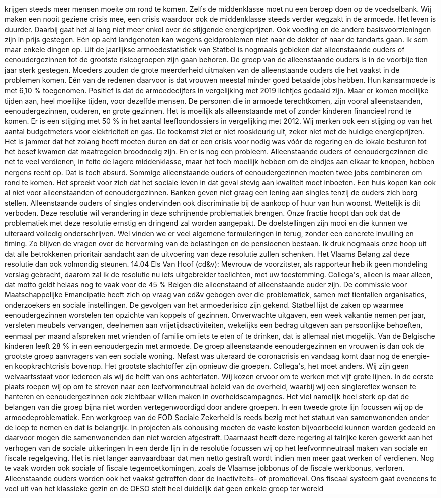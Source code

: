 krijgen steeds meer mensen moeite om rond te komen. Zelfs de middenklasse moet nu een beroep doen op de voedselbank. Wij maken een nooit geziene crisis mee, een crisis waardoor ook de middenklasse steeds verder wegzakt in de armoede. Het leven is duurder. Daarbij gaat het al lang niet meer enkel over de stijgende energieprijzen. Ook voeding en de andere basisvoorzieningen zijn in prijs gestegen. Eén op acht landgenoten kan wegens geldproblemen niet naar de dokter of naar de tandarts gaan. Ik som maar enkele dingen op. Uit de jaarlijkse armoedestatistiek van Statbel is nogmaals gebleken dat alleenstaande ouders of eenoudergezinnen tot de grootste risicogroepen zijn gaan behoren. De groep van de alleenstaande ouders is in de voorbije tien jaar sterk gestegen. Moeders zouden de grote meerderheid uitmaken van de alleenstaande ouders die het vaakst in de problemen komen. Eén van de redenen daarvoor is dat vrouwen meestal minder goed betaalde jobs hebben. Hun kansarmoede is met 6,10 % toegenomen. Positief is dat de armoedecijfers in vergelijking met 2019 lichtjes gedaald zijn. Maar er komen moeilijke tijden aan, heel moeilijke tijden, voor dezelfde mensen. De personen die in armoede terechtkomen, zijn vooral alleenstaanden, eenoudergezinnen, ouderen, en grote gezinnen. Het is moeilijk als alleenstaande met of zonder kinderen financieel rond te komen. Er is een stijging met 50 % in het aantal leefloondossiers in vergelijking met 2012. Wij merken ook een stijging op van het aantal budgetmeters voor elektriciteit en gas. De toekomst ziet er niet rooskleurig uit, zeker niet met de huidige energieprijzen. Het is jammer dat het zolang heeft moeten duren en dat er een crisis voor nodig was vóór de regering en de lokale besturen tot het besef kwamen dat maatregelen broodnodig zijn. En er is nog een probleem. Alleenstaande ouders of eenoudergezinnen die net te veel verdienen, in feite de lagere middenklasse, maar het toch moeilijk hebben om de eindjes aan elkaar te knopen, hebben nergens recht op. Dat is toch absurd. Sommige alleenstaande ouders of eenoudergezinnen moeten twee jobs combineren om rond te komen. Het spreekt voor zich dat het sociale leven in dat geval stevig aan kwaliteit moet inboeten. Een huis kopen kan ook al niet voor alleenstaanden of eenoudergezinnen. Banken geven niet graag een lening aan singles tenzij de ouders zich borg stellen. Alleenstaande ouders of singles ondervinden ook discriminatie bij de aankoop of huur van hun woonst. Wettelijk is dit verboden. Deze resolutie wil verandering in deze schrijnende problematiek brengen. Onze fractie hoopt dan ook dat de problematiek met deze resolutie ernstig en dringend zal worden aangepakt. De doelstellingen zijn mooi en die kunnen we uiteraard volledig onderschrijven. Wel vinden we er veel algemene formuleringen in terug, zonder een concrete invulling en timing. Zo blijven de vragen over de hervorming van de belastingen en de pensioenen bestaan. Ik druk nogmaals onze hoop uit dat alle betrokkenen prioritair aandacht aan de uitvoering van deze resolutie zullen schenken. Het Vlaams Belang zal deze resolutie dan ook volmondig steunen. 14.04 Els Van Hoof (cd&v): Mevrouw de voorzitster, als rapporteur heb ik geen mondeling verslag gebracht, daarom zal ik de resolutie nu iets uitgebreider toelichten, met uw toestemming. Collega's, alleen is maar alleen, dat motto geldt helaas nog te vaak voor de 45 % Belgen die alleenstaand of alleenstaande ouder zijn. De commissie voor Maatschappelijke Emancipatie heeft zich op vraag van cd&v gebogen over die problematiek, samen met tientallen organisaties, onderzoekers en sociale instellingen. De gevolgen van het armoederisico zijn gekend. Statbel lijst de zaken op waarmee eenoudergezinnen worstelen ten opzichte van koppels of gezinnen. Onverwachte uitgaven, een week vakantie nemen per jaar, versleten meubels vervangen, deelnemen aan vrijetijdsactiviteiten, wekelijks een bedrag uitgeven aan persoonlijke behoeften, eenmaal per maand afspreken met vrienden of familie om iets te eten of te drinken, dat is allemaal niet mogelijk. Van de Belgische kinderen leeft 28 % in een eenoudergezin met armoede. De groep alleenstaande eenoudergezinnen en vrouwen is dan ook de grootste groep aanvragers van een sociale woning. Nefast was uiteraard de coronacrisis en vandaag komt daar nog de energie- en koopkrachtcrisis bovenop. Het grootste slachtoffer zijn opnieuw die groepen. Collega's, het moet anders. Wij zijn geen welvaartsstaat voor iedereen als wij de helft van ons achterlaten. Wij kozen ervoor om te werken met vijf grote lijnen. In de eerste plaats roepen wij op om te streven naar een leefvormneutraal beleid van de overheid, waarbij wij een singlereflex wensen te hanteren en eenoudergezinnen ook zichtbaar willen maken in overheidscampagnes. Het viel namelijk heel sterk op dat de belangen van die groep bijna niet worden vertegenwoordigd door andere groepen. In een tweede grote lijn focussen wij op de armoedeproblematiek. Een werkgroep van de FOD Sociale Zekerheid is reeds bezig met het statuut van samenwonenden onder de loep te nemen en dat is belangrijk. In projecten als cohousing moeten de vaste kosten bijvoorbeeld kunnen worden gedeeld en daarvoor mogen die samenwonenden dan niet worden afgestraft. Daarnaast heeft deze regering al talrijke keren gewerkt aan het verhogen van de sociale uitkeringen In een derde lijn in de resolutie focussen wij op het leefvormneutraal maken van sociale en fiscale regelgeving. Het is niet langer aanvaardbaar dat men netto gestraft wordt indien men meer gaat werken of verdienen. Nog te vaak worden ook sociale of fiscale tegemoetkomingen, zoals de Vlaamse jobbonus of de fiscale werkbonus, verloren. Alleenstaande ouders worden ook het vaakst getroffen door de inactiviteits- of promotieval. Ons fiscaal systeem gaat eveneens te veel uit van het klassieke gezin en de OESO stelt heel duidelijk dat geen enkele groep ter wereld